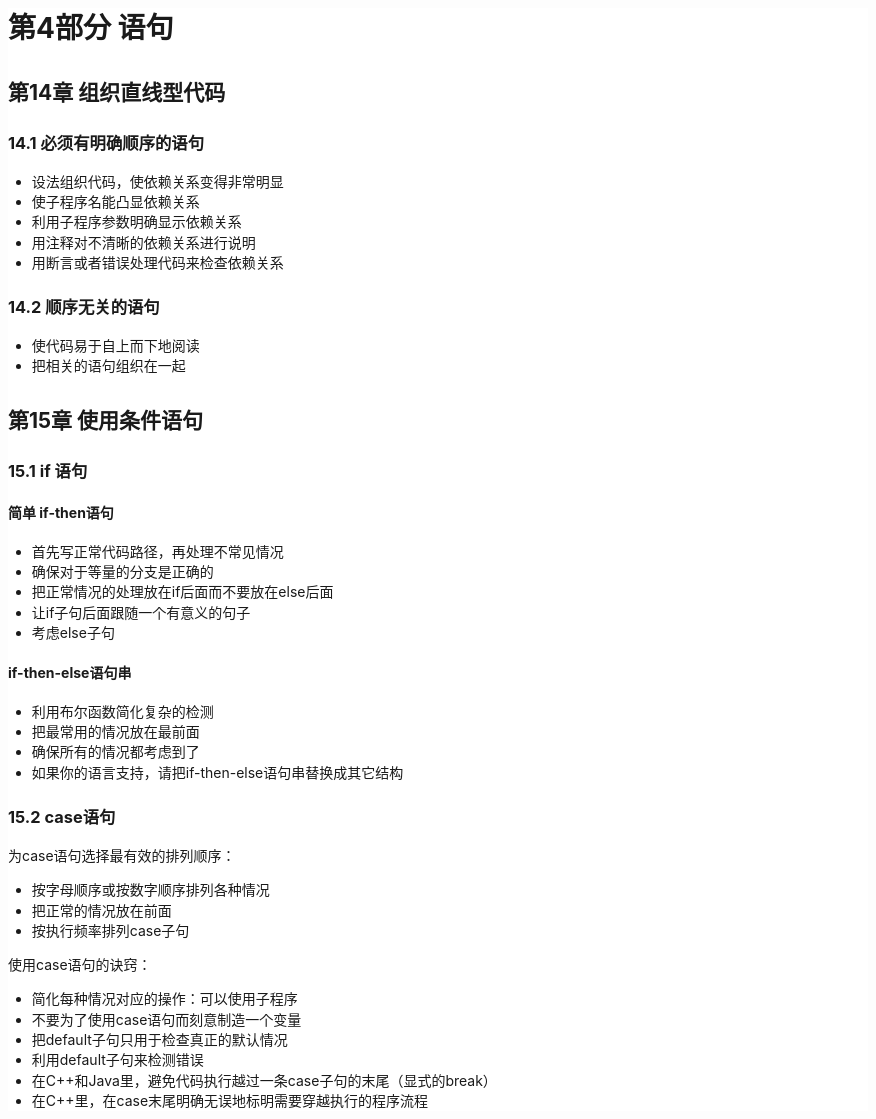 # 第4部分 语句

## 第14章 组织直线型代码

### 14.1 必须有明确顺序的语句

* 设法组织代码，使依赖关系变得非常明显
* 使子程序名能凸显依赖关系
* 利用子程序参数明确显示依赖关系
* 用注释对不清晰的依赖关系进行说明
* 用断言或者错误处理代码来检查依赖关系

### 14.2 顺序无关的语句

* 使代码易于自上而下地阅读
* 把相关的语句组织在一起

## 第15章 使用条件语句

### 15.1 if 语句

#### 简单 if-then语句

* 首先写正常代码路径，再处理不常见情况
* 确保对于等量的分支是正确的
* 把正常情况的处理放在if后面而不要放在else后面
* 让if子句后面跟随一个有意义的句子
* 考虑else子句

#### if-then-else语句串

* 利用布尔函数简化复杂的检测
* 把最常用的情况放在最前面
* 确保所有的情况都考虑到了
* 如果你的语言支持，请把if-then-else语句串替换成其它结构

### 15.2 case语句

为case语句选择最有效的排列顺序：

* 按字母顺序或按数字顺序排列各种情况
* 把正常的情况放在前面
* 按执行频率排列case子句

使用case语句的诀窍：

* 简化每种情况对应的操作：可以使用子程序
* 不要为了使用case语句而刻意制造一个变量
* 把default子句只用于检查真正的默认情况
* 利用default子句来检测错误
* 在C++和Java里，避免代码执行越过一条case子句的末尾（显式的break）
* 在C++里，在case末尾明确无误地标明需要穿越执行的程序流程
